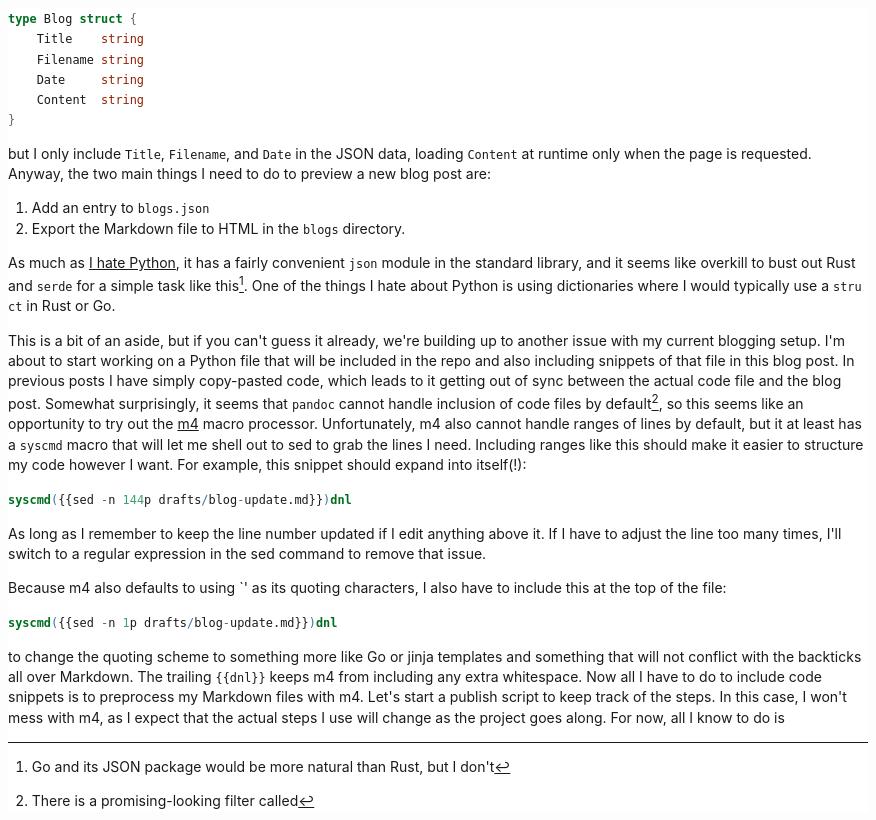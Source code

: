 ``` go
type Blog struct {
	Title    string
	Filename string
	Date     string
	Content  string
}
```

but I only include `Title`, `Filename`, and `Date` in the JSON data, loading
`Content` at runtime only when the page is requested. Anyway, the two main
things I need to do to preview a new blog post are:

1. Add an entry to `blogs.json`
2. Export the Markdown file to HTML in the `blogs` directory.

As much as [I hate Python](https://youtu.be/tTnImV8fmwc), it has a fairly
convenient `json` module in the standard library, and it seems like overkill to
bust out Rust and `serde` for a simple task like this[^3]. One of the things I
hate about Python is using dictionaries where I would typically use a `struct`
in Rust or Go.

This is a bit of an aside, but if you can't guess it already, we're building up
to another issue with my current blogging setup. I'm about to start working on a
Python file that will be included in the repo and also including snippets of
that file in this blog post. In previous posts I have simply copy-pasted code,
which leads to it getting out of sync between the actual code file and the blog
post. Somewhat surprisingly, it seems that `pandoc` cannot handle inclusion of
code files by default[^4], so this seems like an opportunity to try out the
[m4](https://www.gnu.org/software/m4/) macro processor. Unfortunately, m4 also
cannot handle ranges of lines by default, but it at least has a `syscmd` macro
that will let me shell out to sed to grab the lines I need. Including ranges
like this should make it easier to structure my code however I want. For
example, this snippet should expand into itself(!):

``` m4
syscmd({{sed -n 144p drafts/blog-update.md}})dnl
```

As long as I remember to keep the line number updated if I edit anything above
it. If I have to adjust the line too many times, I'll switch to a regular
expression in the sed command to remove that issue.

Because m4 also defaults to using \`' as its quoting characters, I also have to
include this at the top of the file:

``` m4
syscmd({{sed -n 1p drafts/blog-update.md}})dnl
```

to change the quoting scheme to something more like Go or jinja templates and
something that will not conflict with the backticks all over Markdown. The
trailing `{{dnl}}` keeps m4 from including any extra whitespace. Now all I have
to do to include code snippets is to preprocess my Markdown files with m4. Let's
start a publish script to keep track of the steps. In this case, I won't mess
with m4, as I expect that the actual steps I use will change as the project goes
along. For now, all I know to do is


[^1]: Of course you can run Emacs in batch mode and provide code either in a
[^2]: And I've been feeling this itch a lot more recently. When I was doing my
[^3]: Go and its JSON package would be more natural than Rust, but I don't
[^4]: There is a promising-looking filter called